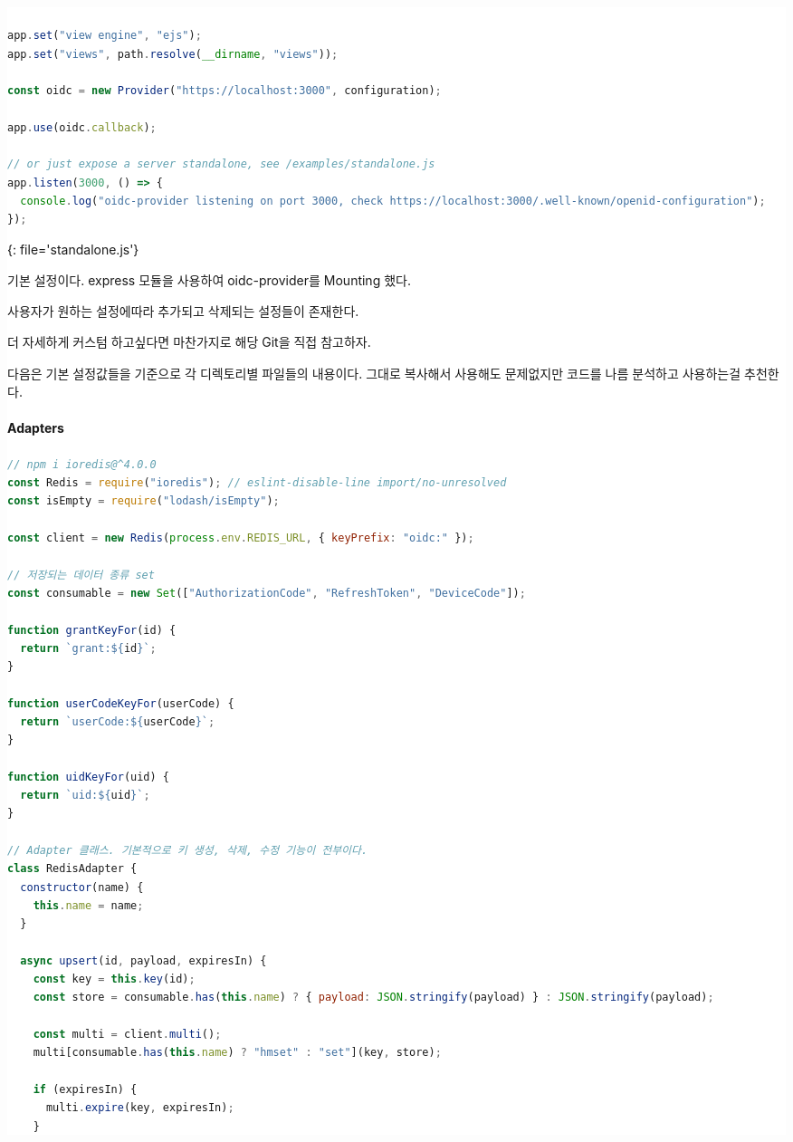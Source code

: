 ```jsx

app.set("view engine", "ejs");
app.set("views", path.resolve(__dirname, "views"));

const oidc = new Provider("https://localhost:3000", configuration);

app.use(oidc.callback);

// or just expose a server standalone, see /examples/standalone.js
app.listen(3000, () => {
  console.log("oidc-provider listening on port 3000, check https://localhost:3000/.well-known/openid-configuration");
});
```
{: file='standalone.js'}

기본 설정이다. express 모듈을 사용하여 oidc-provider를 Mounting 했다.

사용자가 원하는 설정에따라 추가되고 삭제되는 설정들이 존재한다.

더 자세하게 커스텀 하고싶다면 마찬가지로 해당 Git을 직접 참고하자.

다음은 기본 설정값들을 기준으로 각 디렉토리별 파일들의 내용이다. 그대로 복사해서 사용해도 문제없지만 코드를 나름 분석하고 사용하는걸 추천한다.

#### Adapters

```jsx
// npm i ioredis@^4.0.0
const Redis = require("ioredis"); // eslint-disable-line import/no-unresolved
const isEmpty = require("lodash/isEmpty");

const client = new Redis(process.env.REDIS_URL, { keyPrefix: "oidc:" });

// 저장되는 데이터 종류 set
const consumable = new Set(["AuthorizationCode", "RefreshToken", "DeviceCode"]);

function grantKeyFor(id) {
  return `grant:${id}`;
}

function userCodeKeyFor(userCode) {
  return `userCode:${userCode}`;
}

function uidKeyFor(uid) {
  return `uid:${uid}`;
}

// Adapter 클래스. 기본적으로 키 생성, 삭제, 수정 기능이 전부이다.
class RedisAdapter {
  constructor(name) {
    this.name = name;
  }

  async upsert(id, payload, expiresIn) {
    const key = this.key(id);
    const store = consumable.has(this.name) ? { payload: JSON.stringify(payload) } : JSON.stringify(payload);

    const multi = client.multi();
    multi[consumable.has(this.name) ? "hmset" : "set"](key, store);

    if (expiresIn) {
      multi.expire(key, expiresIn);
    }
```